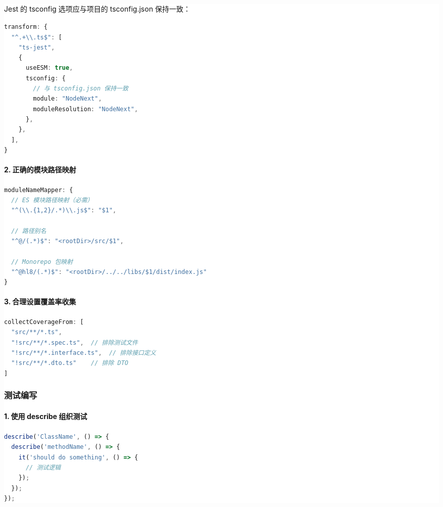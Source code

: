 Jest 的 tsconfig 选项应与项目的 tsconfig.json 保持一致：

```typescript
transform: {
  "^.+\\.ts$": [
    "ts-jest",
    {
      useESM: true,
      tsconfig: {
        // 与 tsconfig.json 保持一致
        module: "NodeNext",
        moduleResolution: "NodeNext",
      },
    },
  ],
}
```

#### 2. 正确的模块路径映射

```typescript
moduleNameMapper: {
  // ES 模块路径映射（必需）
  "^(\\.{1,2}/.*)\\.js$": "$1",
  
  // 路径别名
  "^@/(.*)$": "<rootDir>/src/$1",
  
  // Monorepo 包映射
  "^@hl8/(.*)$": "<rootDir>/../../libs/$1/dist/index.js"
}
```

#### 3. 合理设置覆盖率收集

```typescript
collectCoverageFrom: [
  "src/**/*.ts",
  "!src/**/*.spec.ts",  // 排除测试文件
  "!src/**/*.interface.ts",  // 排除接口定义
  "!src/**/*.dto.ts"    // 排除 DTO
]
```

### 测试编写

#### 1. 使用 describe 组织测试

```typescript
describe('ClassName', () => {
  describe('methodName', () => {
    it('should do something', () => {
      // 测试逻辑
    });
  });
});
```
